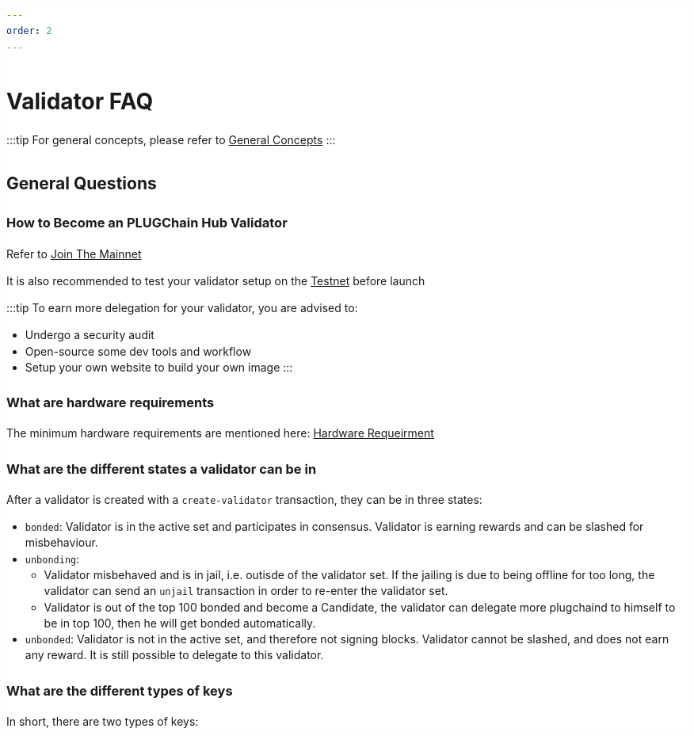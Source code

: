 ```yaml
---
order: 2
---
```


# Validator FAQ

:::tip
For general concepts, please refer to [General Concepts](general-concepts.md)
:::

## General Questions

### How to Become an PLUGChain Hub Validator

Refer to [Join The Mainnet](../get-started/mainnet.md)

It is also recommended to test your validator setup on the [Testnet](../get-started/testnet.md) before launch

:::tip
To earn more delegation for your validator, you are advised to:

- Undergo a security audit
- Open-source some dev tools and workflow
- Setup your own website to build your own image
:::

### What are hardware requirements

The minimum hardware requirements are mentioned here: [Hardware Requeirment](../daemon/intro.md#hardware-requeirment)

### What are the different states a validator can be in

After a validator is created with a `create-validator` transaction, they can be in three states:

- `bonded`: Validator is in the active set and participates in consensus. Validator is earning rewards and can be slashed for misbehaviour.
- `unbonding`:
  - Validator misbehaved and is in jail, i.e. outisde of the validator set. If the jailing is due to being offline for too long, the validator can send an `unjail` transaction in order to re-enter the validator set.
  - Validator is out of the top 100 bonded and become a Candidate, the validator can delegate more plugchaind to himself to be in top 100, then he will get bonded automatically.
- `unbonded`: Validator is not in the active set, and therefore not signing blocks. Validator cannot be slashed, and does not earn any reward. It is still possible to delegate to this validator.

### What are the different types of keys

In short, there are two types of keys:
